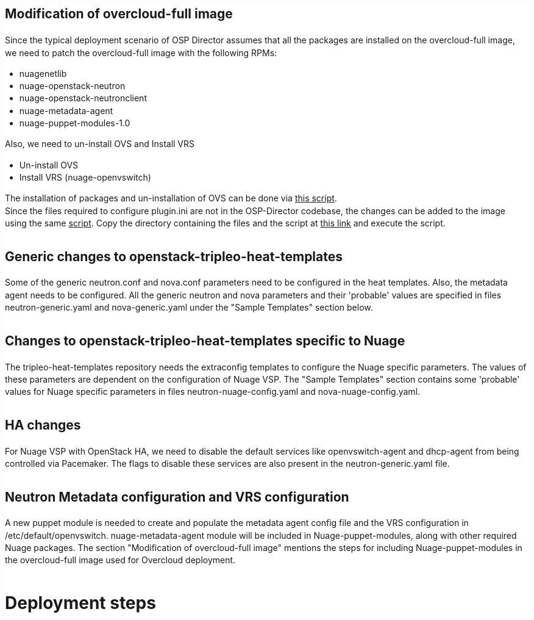 ## Modification of overcloud-full image   
Since the typical deployment scenario of OSP Director assumes that all the packages are installed on the overcloud-full image, we need to patch the overcloud-full image with the following RPMs:  
* nuagenetlib  
* nuage-openstack-neutron  
* nuage-openstack-neutronclient  
* nuage-metadata-agent  
* nuage-puppet-modules-1.0  

Also, we need to un-install OVS and Install VRS
* Un-install OVS  
* Install VRS (nuage-openvswitch)  

The installation of packages and un-installation of OVS can be done via [this script](https://github.com/dttocs/nuage-ospdirector/blob/master/image-patching/stopgap-script/nuage_overcloud_full_patch.sh).  
Since the files required to configure plugin.ini are not in the OSP-Director codebase, the changes can be added to the image using the same [script](https://github.com/dttocs/nuage-ospdirector/blob/master/image-patching/stopgap-script/nuage_overcloud_full_patch.sh). Copy the directory containing the files and the script at [this link](https://github.com/dttocs/nuage-ospdirector/tree/master/image-patching/stopgap-script) and execute the script.

## Generic changes to openstack-tripleo-heat-templates   
Some of the generic neutron.conf and nova.conf parameters need to be configured in the heat templates. Also, the metadata agent needs to be configured. All the generic neutron and nova parameters and their 'probable' values are specified in files neutron-generic.yaml and nova-generic.yaml under the "Sample Templates" section below.

## Changes to openstack-tripleo-heat-templates specific to Nuage
The tripleo-heat-templates repository needs the extraconfig templates to configure the Nuage specific parameters. The values of these parameters are dependent on the configuration of Nuage VSP. The "Sample Templates" section contains some 'probable' values for Nuage specific parameters in files neutron-nuage-config.yaml and nova-nuage-config.yaml.

## HA changes
For Nuage VSP with OpenStack HA, we need to disable the default services like openvswitch-agent and dhcp-agent from being controlled via Pacemaker. The flags to disable these services are also present in the neutron-generic.yaml file.

## Neutron Metadata configuration and VRS configuration  
A new puppet module is needed to create and populate the metadata agent config file and the VRS configuration in /etc/default/openvswitch. nuage-metadata-agent module will be included in Nuage-puppet-modules, along with other required Nuage packages. The section "Modification of overcloud-full image" mentions the steps for including Nuage-puppet-modules in the overcloud-full image used for Overcloud deployment.

# Deployment steps
